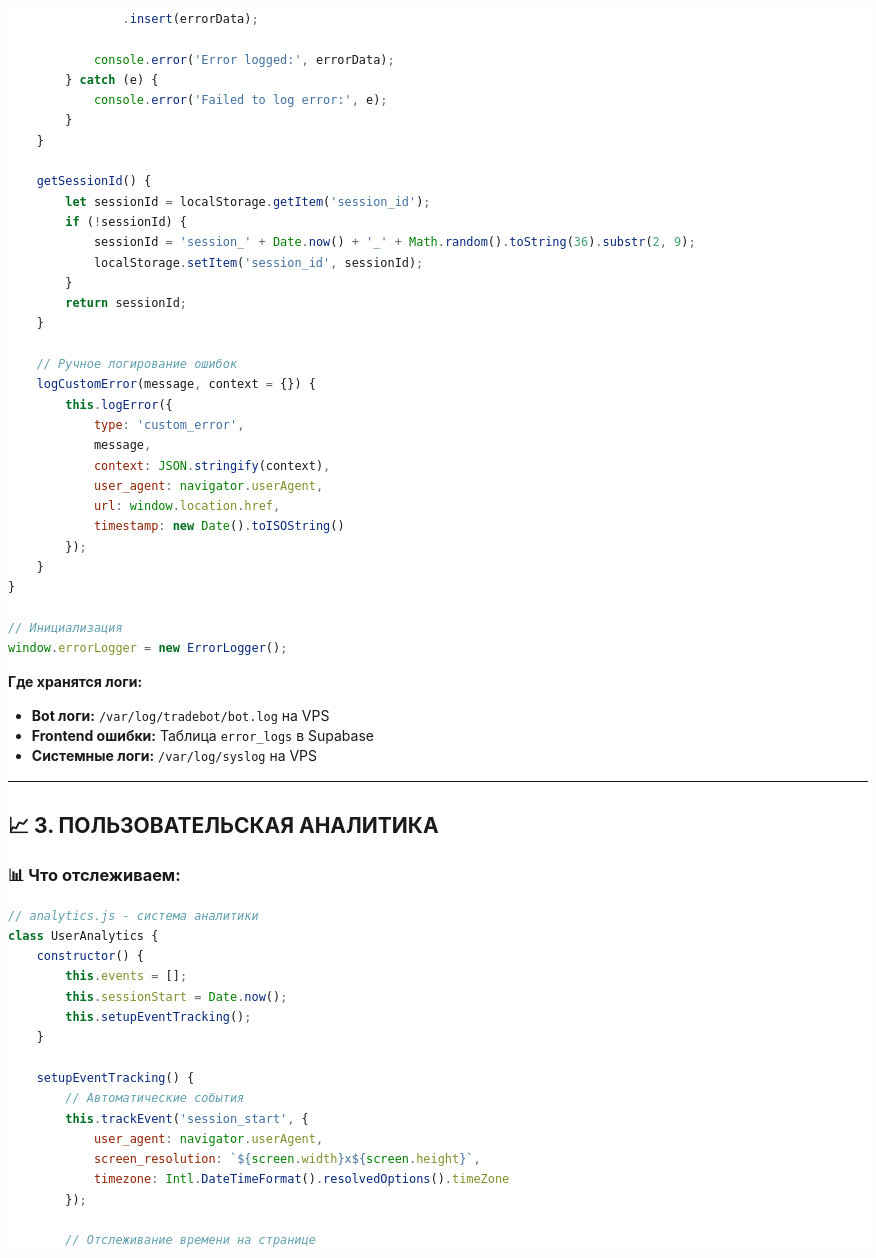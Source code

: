 ```javascript
                .insert(errorData);
                
            console.error('Error logged:', errorData);
        } catch (e) {
            console.error('Failed to log error:', e);
        }
    }
    
    getSessionId() {
        let sessionId = localStorage.getItem('session_id');
        if (!sessionId) {
            sessionId = 'session_' + Date.now() + '_' + Math.random().toString(36).substr(2, 9);
            localStorage.setItem('session_id', sessionId);
        }
        return sessionId;
    }
    
    // Ручное логирование ошибок
    logCustomError(message, context = {}) {
        this.logError({
            type: 'custom_error',
            message,
            context: JSON.stringify(context),
            user_agent: navigator.userAgent,
            url: window.location.href,
            timestamp: new Date().toISOString()
        });
    }
}

// Инициализация
window.errorLogger = new ErrorLogger();
```

**Где хранятся логи:**
- **Bot логи:** `/var/log/tradebot/bot.log` на VPS
- **Frontend ошибки:** Таблица `error_logs` в Supabase
- **Системные логи:** `/var/log/syslog` на VPS

---

## 📈 **3. ПОЛЬЗОВАТЕЛЬСКАЯ АНАЛИТИКА**

### **📊 Что отслеживаем:**

```javascript
// analytics.js - система аналитики
class UserAnalytics {
    constructor() {
        this.events = [];
        this.sessionStart = Date.now();
        this.setupEventTracking();
    }
    
    setupEventTracking() {
        // Автоматические события
        this.trackEvent('session_start', {
            user_agent: navigator.userAgent,
            screen_resolution: `${screen.width}x${screen.height}`,
            timezone: Intl.DateTimeFormat().resolvedOptions().timeZone
        });
        
        // Отслеживание времени на странице
```
